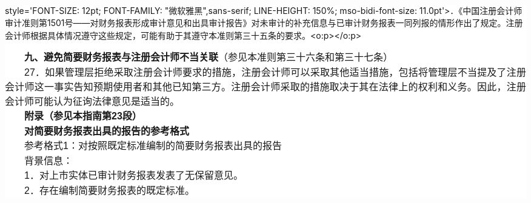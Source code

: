 style='FONT-SIZE: 12pt; FONT-FAMILY: "微软雅黑",sans-serif; LINE-HEIGHT: 150%; mso-bidi-font-size: 11.0pt'>．《中国注册会计师审计准则第<SPAN 
lang=EN-US>1501</SPAN>号<SPAN 
lang=EN-US>——</SPAN>对财务报表形成审计意见和出具审计报告》对未审计的补充信息与已审计财务报表一同列报的情形作出了规定。注册会计师根据具体情况遵守这些规定，可能有助于其遵守本准则第三十五条的要求。<SPAN 
lang=EN-US><o:p></o:p></SPAN></SPAN></P>
<P class=MsoBodyText 
style="LAYOUT-GRID-MODE: char; TEXT-ALIGN: justify; TEXT-JUSTIFY: inter-ideograph; MARGIN: 0.5pt 0cm 0pt; LINE-HEIGHT: 150%; TEXT-INDENT: 24pt; mso-char-indent-count: 2.0"><B 
style="mso-bidi-font-weight: normal"><SPAN 
style='FONT-SIZE: 12pt; FONT-FAMILY: "微软雅黑",sans-serif; LINE-HEIGHT: 150%; mso-bidi-font-size: 11.0pt'>九、避免简要财务报表与注册会计师不当关联</SPAN></B><SPAN 
style='FONT-SIZE: 12pt; FONT-FAMILY: "微软雅黑",sans-serif; LINE-HEIGHT: 150%; mso-bidi-font-size: 11.0pt'>（参见本准则第三十六条和第三十七条）<SPAN 
lang=EN-US><o:p></o:p></SPAN></SPAN></P>
<P class=MsoBodyText 
style="LAYOUT-GRID-MODE: char; TEXT-ALIGN: justify; TEXT-JUSTIFY: inter-ideograph; MARGIN: 0.5pt 0cm 0pt; LINE-HEIGHT: 150%; TEXT-INDENT: 24pt; mso-char-indent-count: 2.0"><SPAN 
lang=EN-US 
style='FONT-SIZE: 12pt; FONT-FAMILY: "微软雅黑",sans-serif; LINE-HEIGHT: 150%; mso-bidi-font-size: 11.0pt'>27</SPAN><SPAN 
style='FONT-SIZE: 12pt; FONT-FAMILY: "微软雅黑",sans-serif; LINE-HEIGHT: 150%; mso-bidi-font-size: 11.0pt'>．如果管理层拒绝采取注册会计师要求的措施，注册会计师可以采取其他适当措施，包括将管理层不当提及了注册会计师这一事实告知预期使用者和其他已知第三方。注册会计师采取的措施取决于其在法律上的权利和义务。因此，注册会计师可能认为征询法律意见是适当的。<SPAN 
lang=EN-US><o:p></o:p></SPAN></SPAN></P>
<P class=MsoBodyText 
style="LAYOUT-GRID-MODE: char; TEXT-ALIGN: justify; TEXT-JUSTIFY: inter-ideograph; MARGIN: 0.5pt 0cm 0pt; LINE-HEIGHT: 150%; TEXT-INDENT: 24pt; mso-char-indent-count: 2.0"><B 
style="mso-bidi-font-weight: normal"><SPAN 
style='FONT-SIZE: 12pt; FONT-FAMILY: "微软雅黑",sans-serif; LINE-HEIGHT: 150%; mso-bidi-font-size: 11.0pt'>附录（参见本指南第<SPAN 
lang=EN-US>23</SPAN>段）<SPAN lang=EN-US><o:p></o:p></SPAN></SPAN></B></P>
<P class=MsoNormal 
style="LAYOUT-GRID-MODE: char; TEXT-ALIGN: justify; TEXT-JUSTIFY: inter-ideograph; MARGIN: 0.5pt 0cm 0pt; LINE-HEIGHT: 150%; TEXT-INDENT: 24pt; mso-char-indent-count: 2.0"><B 
style="mso-bidi-font-weight: normal"><SPAN 
style='FONT-SIZE: 12pt; FONT-FAMILY: "微软雅黑",sans-serif; LINE-HEIGHT: 150%; mso-bidi-font-size: 11.0pt'>对简要财务报表出具的报告的参考格式<SPAN 
lang=EN-US><o:p></o:p></SPAN></SPAN></B></P>
<P class=MsoBodyText 
style="LAYOUT-GRID-MODE: char; MARGIN: auto 7.35pt auto 0cm; LINE-HEIGHT: 150%; TEXT-INDENT: 24pt; mso-char-indent-count: 2.0"><SPAN 
style='FONT-SIZE: 12pt; FONT-FAMILY: "微软雅黑",sans-serif; LINE-HEIGHT: 150%'>参考格式<SPAN 
lang=EN-US>1</SPAN>：对按照既定标准编制的简要财务报表出具的报告<SPAN 
lang=EN-US><o:p></o:p></SPAN></SPAN></P>
<P class=MsoBodyText 
style="LAYOUT-GRID-MODE: char; TEXT-ALIGN: justify; TEXT-JUSTIFY: inter-ideograph; MARGIN: 0.5pt 0cm 0pt; LINE-HEIGHT: 150%; TEXT-INDENT: 24pt; mso-char-indent-count: 2.0"><SPAN 
style='FONT-SIZE: 12pt; FONT-FAMILY: "微软雅黑",sans-serif; LINE-HEIGHT: 150%'>背景信息：<SPAN 
lang=EN-US><o:p></o:p></SPAN></SPAN></P>
<P class=MsoBodyText 
style="LAYOUT-GRID-MODE: char; TEXT-ALIGN: justify; TEXT-JUSTIFY: inter-ideograph; MARGIN: 0.5pt 0cm 0pt; LINE-HEIGHT: 150%; TEXT-INDENT: 24pt; mso-char-indent-count: 2.0"><SPAN 
lang=EN-US 
style='FONT-SIZE: 12pt; FONT-FAMILY: "微软雅黑",sans-serif; LINE-HEIGHT: 150%'>1</SPAN><SPAN 
style='FONT-SIZE: 12pt; FONT-FAMILY: "微软雅黑",sans-serif; LINE-HEIGHT: 150%'>．对上市实体已审计财务报表发表了无保留意见。<SPAN 
lang=EN-US><o:p></o:p></SPAN></SPAN></P>
<P class=MsoBodyText 
style="LAYOUT-GRID-MODE: char; TEXT-ALIGN: justify; TEXT-JUSTIFY: inter-ideograph; MARGIN: 0.5pt 0cm 0pt; LINE-HEIGHT: 150%; TEXT-INDENT: 24pt; mso-char-indent-count: 2.0"><SPAN 
lang=EN-US 
style='FONT-SIZE: 12pt; FONT-FAMILY: "微软雅黑",sans-serif; LINE-HEIGHT: 150%'>2</SPAN><SPAN 
style='FONT-SIZE: 12pt; FONT-FAMILY: "微软雅黑",sans-serif; LINE-HEIGHT: 150%'>．存在编制简要财务报表的既定标准。<SPAN 